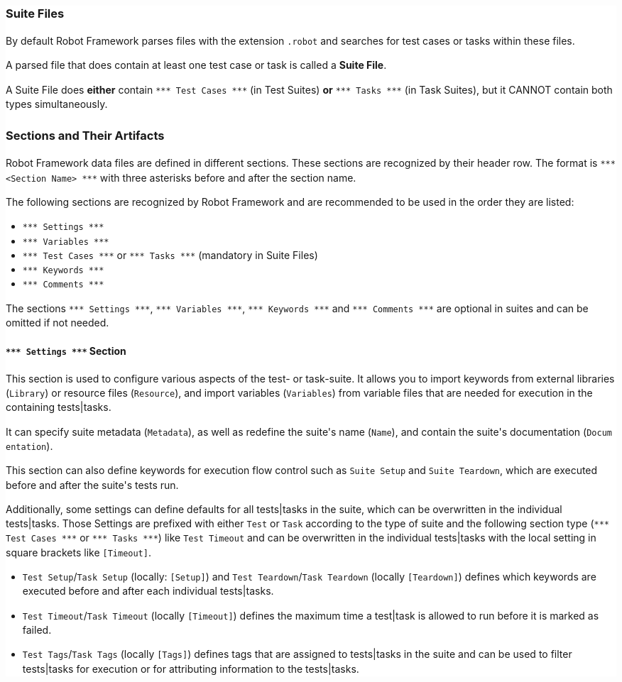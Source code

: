 
### Suite Files

By default Robot Framework parses files with the extension `.robot` and searches for test cases or tasks within these files.

A parsed file that does contain at least one test case or task is called a **Suite File**.

A Suite File does **either** contain `*** Test Cases ***` (in Test Suites) **or** `*** Tasks ***` (in Task Suites), but it CANNOT contain both types simultaneously.


### Sections and Their Artifacts

Robot Framework data files are defined in different sections.
These sections are recognized by their header row.
The format is `*** <Section Name> ***` with three asterisks before and after the section name.

The following sections are recognized by Robot Framework and are recommended to be used in the order they are listed:
- `*** Settings ***`
- `*** Variables ***`
- `*** Test Cases ***` or `*** Tasks ***` (mandatory in Suite Files)
- `*** Keywords ***`
- `*** Comments ***`

The sections `*** Settings ***`, `*** Variables ***`, `*** Keywords ***` and `*** Comments ***` are optional in suites and can be omitted if not needed.


#### `*** Settings ***` Section

This section is used to configure various aspects of the test- or task-suite.
It allows you to import keywords from external libraries (`Library`) or resource files (`Resource`), and import variables (`Variables`) from variable files that are needed for execution in the containing tests|tasks.

It can specify suite metadata (`Metadata`), as well as redefine the suite's name (`Name`), and contain the suite's documentation (`Documentation`).

This section can also define keywords for execution flow control such as `Suite Setup` and `Suite Teardown`, which are executed before and after the suite's tests run.

Additionally, some settings can define defaults for all tests|tasks in the suite, which can be overwritten in the individual tests|tasks.
Those Settings are prefixed with either `Test` or `Task` according to the type of suite and the following section type (`*** Test Cases ***` or `*** Tasks ***`) like `Test Timeout` and can be overwritten in the individual tests|tasks with the local setting in square brackets like `[Timeout]`.


- `Test Setup`/`Task Setup` (locally: `[Setup]`) and `Test Teardown`/`Task Teardown` (locally `[Teardown]`) defines which keywords are executed before and after each individual tests|tasks.

- `Test Timeout`/`Task Timeout` (locally `[Timeout]`) defines the maximum time a test|task is allowed to run before it is marked as failed.

- `Test Tags`/`Task Tags` (locally `[Tags]`) defines tags that are assigned to tests|tasks in the suite and can be used to filter tests|tasks for execution or for attributing information to the tests|tasks.
